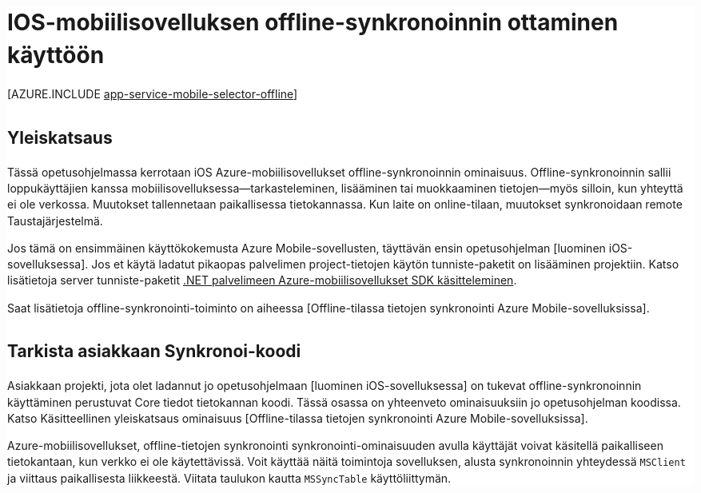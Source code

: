 <properties
    pageTitle="Ota offline-synkronoinnin, kun Azure Mobile-sovellus (iOS)"
    description="Opettele käyttämään palvelua mobiilisovellukset välimuistin ja synkronoi offline-tilassa tietojen iOS-sovelluksessa"
    documentationCenter="ios"
    authors="ysxu"
    manager="yochayk"
    editor=""
    services="app-service\mobile"/>

<tags
    ms.service="app-service-mobile"
    ms.workload="mobile"
    ms.tgt_pltfrm="mobile-ios"
    ms.devlang="objective-c"
    ms.topic="article"
    ms.date="10/01/2016"
    ms.author="yuaxu"/>

# <a name="enable-offline-sync-for-your-ios-mobile-app"></a>IOS-mobiilisovelluksen offline-synkronoinnin ottaminen käyttöön

[AZURE.INCLUDE [app-service-mobile-selector-offline](../../includes/app-service-mobile-selector-offline.md)]

## <a name="overview"></a>Yleiskatsaus

Tässä opetusohjelmassa kerrotaan iOS Azure-mobiilisovellukset offline-synkronoinnin ominaisuus. Offline-synkronoinnin sallii loppukäyttäjien kanssa mobiilisovelluksessa&mdash;tarkasteleminen, lisääminen tai muokkaaminen tietojen&mdash;myös silloin, kun yhteyttä ei ole verkossa. Muutokset tallennetaan paikallisessa tietokannassa. Kun laite on online-tilaan, muutokset synkronoidaan remote Taustajärjestelmä.

Jos tämä on ensimmäinen käyttökokemusta Azure Mobile-sovellusten, täyttävän ensin opetusohjelman [luominen iOS-sovelluksessa]. Jos et käytä ladatut pikaopas palvelimen project-tietojen käytön tunniste-paketit on lisääminen projektiin. Katso lisätietoja server tunniste-paketit [.NET palvelimeen Azure-mobiilisovellukset SDK käsitteleminen](app-service-mobile-dotnet-backend-how-to-use-server-sdk.md).

Saat lisätietoja offline-synkronointi-toiminto on aiheessa [Offline-tilassa tietojen synkronointi Azure Mobile-sovelluksissa].

## <a name="review-sync"></a>Tarkista asiakkaan Synkronoi-koodi

Asiakkaan projekti, jota olet ladannut jo opetusohjelmaan [luominen iOS-sovelluksessa] on tukevat offline-synkronoinnin käyttäminen perustuvat Core tiedot tietokannan koodi. Tässä osassa on yhteenveto ominaisuuksiin jo opetusohjelman koodissa. Katso Käsitteellinen yleiskatsaus ominaisuus [Offline-tilassa tietojen synkronointi Azure Mobile-sovelluksissa].

Azure-mobiilisovellukset, offline-tietojen synkronointi synkronointi-ominaisuuden avulla käyttäjät voivat käsitellä paikalliseen tietokantaan, kun verkko ei ole käytettävissä. Voit käyttää näitä toimintoja sovelluksen, alusta synkronoinnin yhteydessä `MSClient` ja viittaus paikallisesta liikkeestä. Viitata taulukon kautta `MSSyncTable` käyttöliittymän.


[IOS-sovelluksen luominen]: app-service-mobile-ios-get-started.md
[Offline-tietojen synkronointi Azure Mobile-sovellukset]: app-service-mobile-offline-data-sync.md
[defining-core-data-tableoperationerrors-entity]: ./media/app-service-mobile-ios-get-started-offline-data/defining-core-data-tableoperationerrors-entity.png
[defining-core-data-tableoperations-entity]: ./media/app-service-mobile-ios-get-started-offline-data/defining-core-data-tableoperations-entity.png
[defining-core-data-tableconfig-entity]: ./media/app-service-mobile-ios-get-started-offline-data/defining-core-data-tableconfig-entity.png
[defining-core-data-todoitem-entity]: ./media/app-service-mobile-ios-get-started-offline-data/defining-core-data-todoitem-entity.png
[Cloud kansi: Offline-synkronoinnin Azure Mobile Services-palveluissa]: http://channel9.msdn.com/Shows/Cloud+Cover/Episode-155-Offline-Storage-with-Donna-Malayeri
[Azure Friday: Offline-enabled apps in Azure Mobile Services]: http://azure.microsoft.com/en-us/documentation/videos/azure-mobile-services-offline-enabled-apps-with-donna-malayeri/